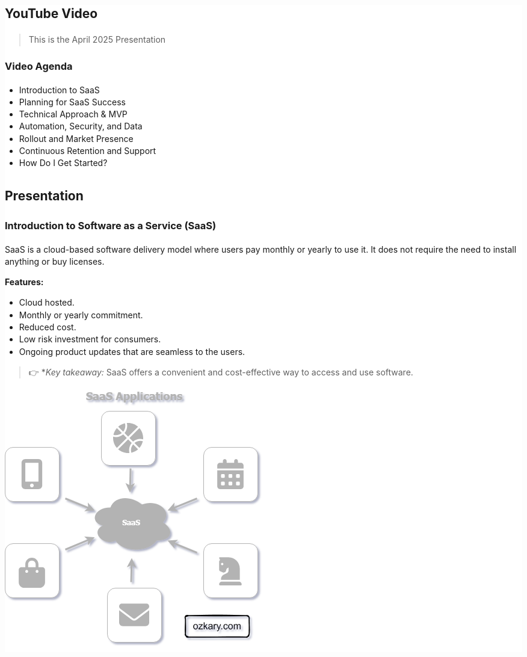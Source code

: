 ## YouTube Video

> This is the April 2025 Presentation

<iframe width="560" height="315" src="https://www.youtube.com/embed/DN4A_BUb2AM?si=Ao00xHZP8vC9EhqT" title="SaaS Fundamentals  a Primer Guide fo Success" frameborder="0" allow="accelerometer; autoplay; clipboard-write; encrypted-media; gyroscope; picture-in-picture; web-share" referrerpolicy="strict-origin-when-cross-origin" allowfullscreen></iframe>

### Video Agenda

- Introduction to SaaS
- Planning for SaaS Success
- Technical Approach & MVP
- Automation, Security, and Data
- Rollout and Market Presence
- Continuous Retention and Support
- How Do I Get Started?

## Presentation

### Introduction to Software as a Service (SaaS)

SaaS is a cloud-based software delivery model where users pay monthly or yearly to use it. It does not require the need to install  anything or buy licenses.

**Features:**

- Cloud hosted.
- Monthly or yearly commitment.
- Reduced cost.
- Low risk investment for consumers.
- Ongoing product updates that are seamless to the users.

>👉 **Key takeaway:* SaaS offers a convenient and cost-effective way to access and use software.

![SaaS Fundamentals a Primer Guide - Solutions](../../assets/2025/ozkary-saas-fundamentals-solutions.png)
